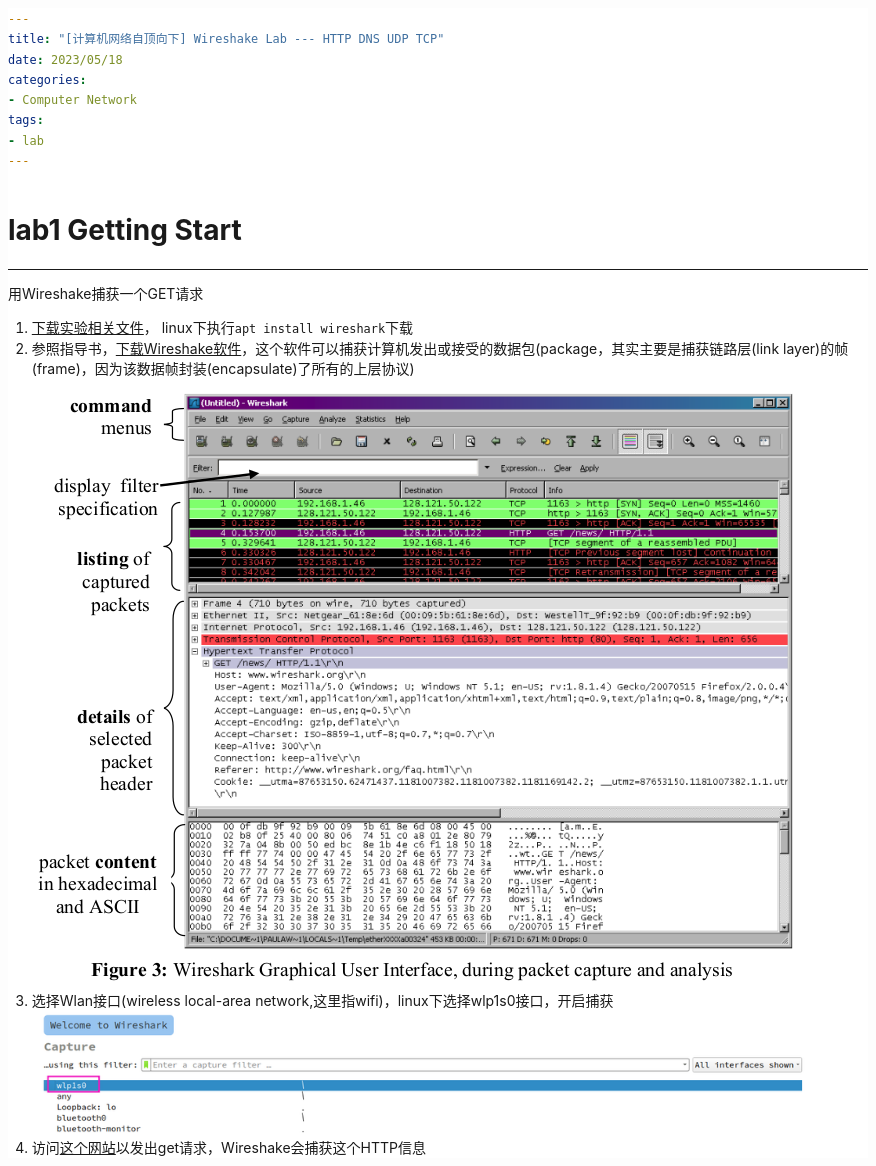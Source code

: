 ```yaml
---
title: "[计算机网络自顶向下] Wireshake Lab --- HTTP DNS UDP TCP" 
date: 2023/05/18
categories:
- Computer Network
tags: 
- lab
---
```


# lab1 Getting Start
---
用Wireshake捕获一个GET请求
1. [下载实验相关文件](https://gaia.cs.umass.edu/kurose_ross/wireshark.php)， linux下执行`apt install wireshark`下载
2. 参照指导书，[下载Wireshake软件](http://www.wireshark.org/download.html)，这个软件可以捕获计算机发出或接受的数据包(package，其实主要是捕获链路层(link layer)的帧(frame)，因为该数据帧封装(encapsulate)了所有的上层协议)
![](Wireshark-Lab/3d5e07ff2b79d828f655330fc825c1aa.png)
3. 选择Wlan接口(wireless local-area network,这里指wifi)，linux下选择wlp1s0接口，开启捕获
![](Wireshark-Lab/56d0df67832e9b065fa3bb5688434bce.png)
5. 访问[这个网站](http://gaia.cs.umass.edu/wireshark-labs/INTRO-wireshark-file1.html)以发出get请求，Wireshake会捕获这个HTTP信息
